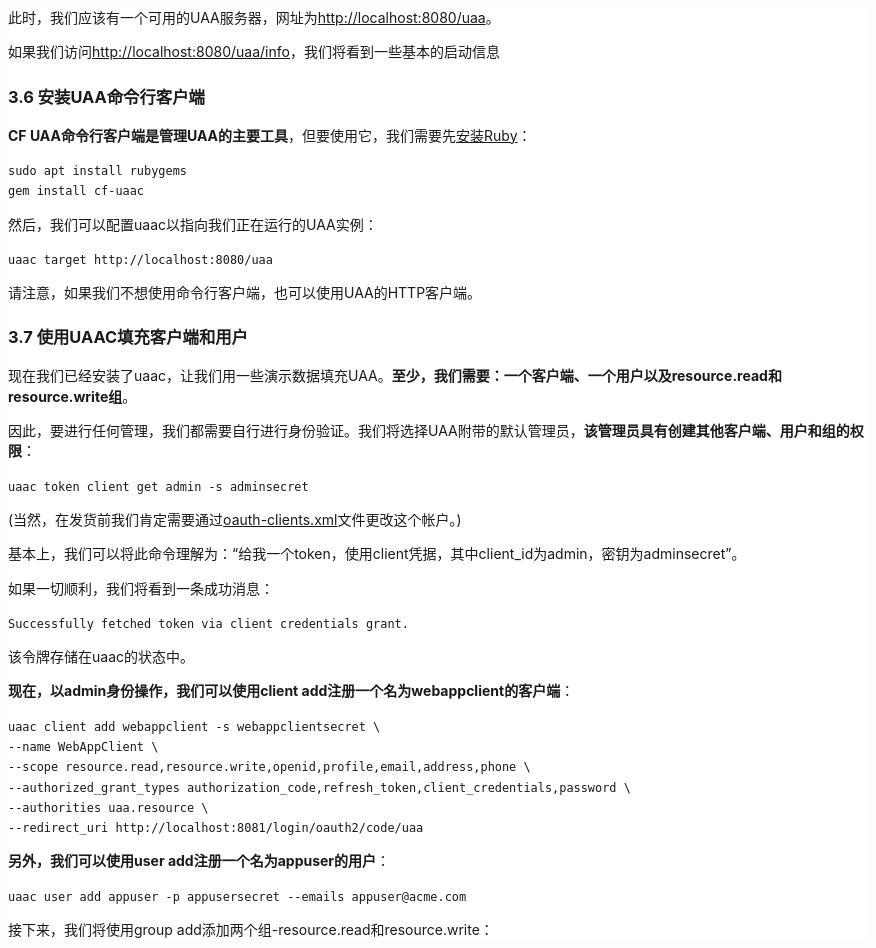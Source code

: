 此时，我们应该有一个可用的UAA服务器，网址为[http://localhost:8080/uaa](http://localhost:8080/uaa)。

如果我们访问[http://localhost:8080/uaa/info](http://localhost:8080/uaa/info)，我们将看到一些基本的启动信息

### 3.6 安装UAA命令行客户端

**CF UAA命令行客户端是管理UAA的主要工具**，但要使用它，我们需要先[安装Ruby](https://rubygems.org/)：

```shell
sudo apt install rubygems
gem install cf-uaac
```

然后，我们可以配置uaac以指向我们正在运行的UAA实例：

```shell
uaac target http://localhost:8080/uaa
```

请注意，如果我们不想使用命令行客户端，也可以使用UAA的HTTP客户端。

### 3.7 使用UAAC填充客户端和用户

现在我们已经安装了uaac，让我们用一些演示数据填充UAA。**至少，我们需要：一个客户端、一个用户以及resource.read和resource.write组**。

因此，要进行任何管理，我们都需要自行进行身份验证。我们将选择UAA附带的默认管理员，**该管理员具有创建其他客户端、用户和组的权限**：

```shell
uaac token client get admin -s adminsecret
```

(当然，在发货前我们肯定需要通过[oauth-clients.xml](https://github.com/cloudfoundry/uaa/blob/master/uaa/src/main/webapp/WEB-INF/spring/oauth-clients.xml)文件更改这个帐户。)

基本上，我们可以将此命令理解为：“给我一个token，使用client凭据，其中client_id为admin，密钥为adminsecret”。

如果一切顺利，我们将看到一条成功消息：

```text
Successfully fetched token via client credentials grant.
```

该令牌存储在uaac的状态中。

**现在，以admin身份操作，我们可以使用client add注册一个名为webappclient的客户端**：

```shell
uaac client add webappclient -s webappclientsecret \ 
--name WebAppClient \ 
--scope resource.read,resource.write,openid,profile,email,address,phone \ 
--authorized_grant_types authorization_code,refresh_token,client_credentials,password \ 
--authorities uaa.resource \ 
--redirect_uri http://localhost:8081/login/oauth2/code/uaa
```

**另外，我们可以使用user add注册一个名为appuser的用户**：

```shell
uaac user add appuser -p appusersecret --emails appuser@acme.com
```

接下来，我们将使用group add添加两个组-resource.read和resource.write：
